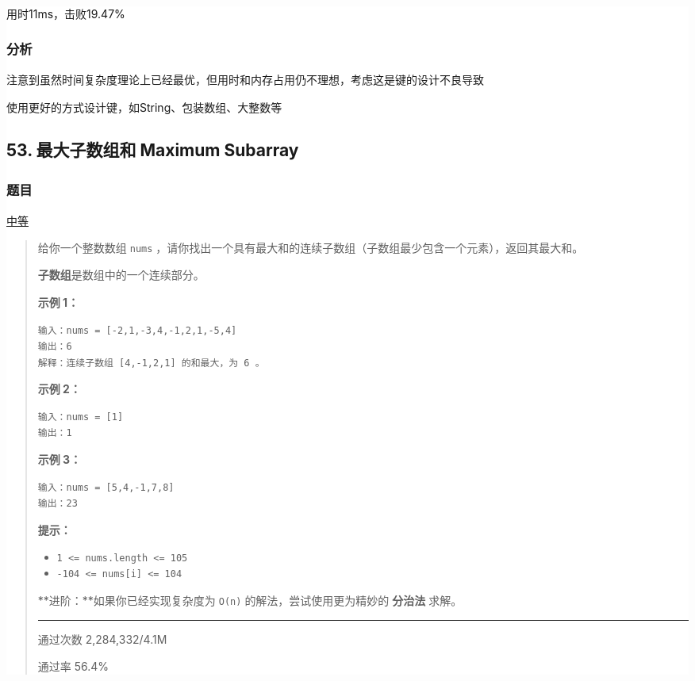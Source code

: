 用时11ms，击败19.47%

### 分析

注意到虽然时间复杂度理论上已经最优，但用时和内存占用仍不理想，考虑这是键的设计不良导致

使用更好的方式设计键，如String、包装数组、大整数等





## 53. 最大子数组和 Maximum Subarray



### 题目

[中等](https://leetcode.cn/problems/maximum-subarray/description/)

> 给你一个整数数组 `nums` ，请你找出一个具有最大和的连续子数组（子数组最少包含一个元素），返回其最大和。
>
> **子数组**是数组中的一个连续部分。
>
> **示例 1：**
>
> ```
> 输入：nums = [-2,1,-3,4,-1,2,1,-5,4]
> 输出：6
> 解释：连续子数组 [4,-1,2,1] 的和最大，为 6 。
> ```
>
> **示例 2：**
>
> ```
> 输入：nums = [1]
> 输出：1
> ```
>
> **示例 3：**
>
> ```
> 输入：nums = [5,4,-1,7,8]
> 输出：23
> ```
>
> **提示：**
>
> - `1 <= nums.length <= 105`
> - `-104 <= nums[i] <= 104`
>
> **进阶：**如果你已经实现复杂度为 `O(n)` 的解法，尝试使用更为精妙的 **分治法** 求解。
>
> ------
>
> 通过次数 2,284,332/4.1M
>
> 通过率 56.4%
